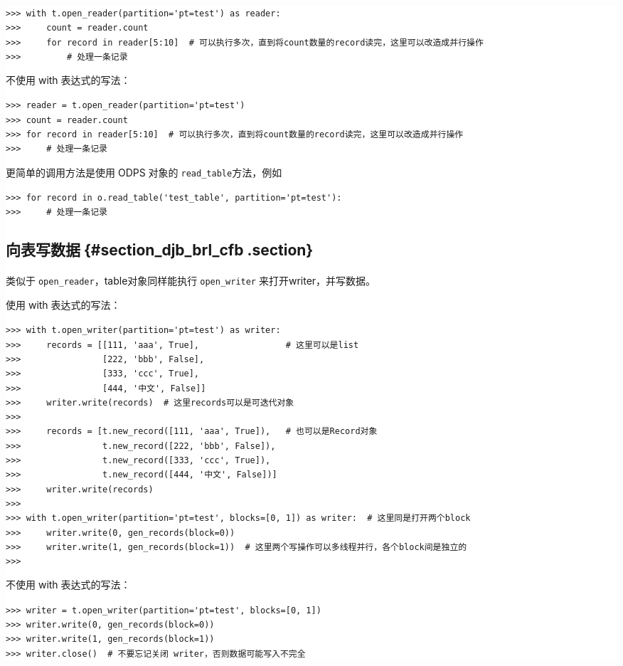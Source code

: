 ```
>>> with t.open_reader(partition='pt=test') as reader:
>>>     count = reader.count
>>>     for record in reader[5:10]  # 可以执行多次，直到将count数量的record读完，这里可以改造成并行操作
>>>         # 处理一条记录
```

不使用 with 表达式的写法：

```
>>> reader = t.open_reader(partition='pt=test')
>>> count = reader.count
>>> for record in reader[5:10]  # 可以执行多次，直到将count数量的record读完，这里可以改造成并行操作
>>>     # 处理一条记录
```

更简单的调用方法是使用 ODPS 对象的 `read_table`方法，例如

```
>>> for record in o.read_table('test_table', partition='pt=test'):
>>>     # 处理一条记录
```

## 向表写数据 {#section_djb_brl_cfb .section}

类似于 `open_reader`，table对象同样能执行 `open_writer` 来打开writer，并写数据。

使用 with 表达式的写法：

```
>>> with t.open_writer(partition='pt=test') as writer:
>>>     records = [[111, 'aaa', True],                 # 这里可以是list
>>>                [222, 'bbb', False],
>>>                [333, 'ccc', True],
>>>                [444, '中文', False]]
>>>     writer.write(records)  # 这里records可以是可迭代对象
>>>
>>>     records = [t.new_record([111, 'aaa', True]),   # 也可以是Record对象
>>>                t.new_record([222, 'bbb', False]),
>>>                t.new_record([333, 'ccc', True]),
>>>                t.new_record([444, '中文', False])]
>>>     writer.write(records)
>>>
>>> with t.open_writer(partition='pt=test', blocks=[0, 1]) as writer:  # 这里同是打开两个block
>>>     writer.write(0, gen_records(block=0))
>>>     writer.write(1, gen_records(block=1))  # 这里两个写操作可以多线程并行，各个block间是独立的
>>>
```

不使用 with 表达式的写法：

```
>>> writer = t.open_writer(partition='pt=test', blocks=[0, 1])
>>> writer.write(0, gen_records(block=0))
>>> writer.write(1, gen_records(block=1))
>>> writer.close()  # 不要忘记关闭 writer，否则数据可能写入不完全
```
